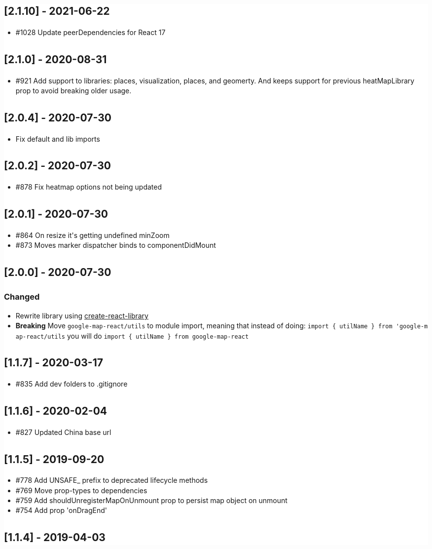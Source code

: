 ## [2.1.10] - 2021-06-22

- #1028 Update peerDependencies for React 17

## [2.1.0] - 2020-08-31

- #921 Add support to libraries: places, visualization, places, and geomerty.
And keeps support for previous heatMapLibrary prop to avoid breaking older usage.

## [2.0.4] - 2020-07-30

- Fix default and lib imports

## [2.0.2] - 2020-07-30

- #878 Fix heatmap options not being updated

## [2.0.1] - 2020-07-30

- #864 On resize it's getting undefined minZoom
- #873 Moves marker dispatcher binds to componentDidMount

## [2.0.0] - 2020-07-30

### Changed

- Rewrite library using [create-react-library](https://www.npmjs.com/package/create-react-library)
- **Breaking** Move `google-map-react/utils` to module import, meaning that instead of doing: `import { utilName } from 'google-map-react/utils` you will do `import { utilName } from google-map-react`

## [1.1.7] - 2020-03-17

- #835 Add dev folders to .gitignore

## [1.1.6] - 2020-02-04

- #827 Updated China base url

## [1.1.5] - 2019-09-20

- #778 Add UNSAFE_ prefix to deprecated lifecycle methods
- #769 Move prop-types to dependencies
- #759 Add shouldUnregisterMapOnUnmount prop to persist map object on unmount
- #754 Add prop 'onDragEnd'

## [1.1.4] - 2019-04-03
